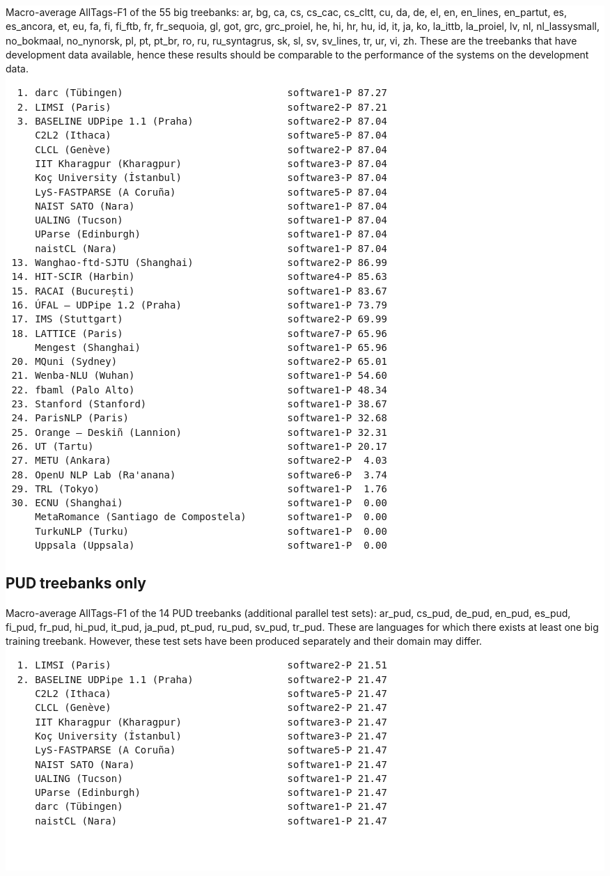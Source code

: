 Macro-average AllTags-F1 of the 55 big treebanks: ar, bg, ca, cs, cs_cac, cs_cltt, cu, da, de, el, en, en_lines, en_partut, es, es_ancora, et, eu, fa, fi, fi_ftb, fr, fr_sequoia, gl, got, grc, grc_proiel, he, hi, hr, hu, id, it, ja, ko, la_ittb, la_proiel, lv, nl, nl_lassysmall, no_bokmaal, no_nynorsk, pl, pt, pt_br, ro, ru, ru_syntagrus, sk, sl, sv, sv_lines, tr, ur, vi, zh. These are the treebanks that have development data available, hence these results should be comparable to the performance of the systems on the development data.

<pre>
  1. darc (Tübingen)                         	software1-P	87.27
  2. LIMSI (Paris)                           	software2-P	87.21
  3. BASELINE UDPipe 1.1 (Praha)             	software2-P	87.04
     C2L2 (Ithaca)                           	software5-P	87.04
     CLCL (Genève)                           	software2-P	87.04
     IIT Kharagpur (Kharagpur)               	software3-P	87.04
     Koç University (İstanbul)               	software3-P	87.04
     LyS-FASTPARSE (A Coruña)                	software5-P	87.04
     NAIST SATO (Nara)                       	software1-P	87.04
     UALING (Tucson)                         	software1-P	87.04
     UParse (Edinburgh)                      	software1-P	87.04
     naistCL (Nara)                          	software1-P	87.04
 13. Wanghao-ftd-SJTU (Shanghai)             	software2-P	86.99
 14. HIT-SCIR (Harbin)                       	software4-P	85.63
 15. RACAI (București)                       	software1-P	83.67
 16. ÚFAL – UDPipe 1.2 (Praha)               	software1-P	73.79
 17. IMS (Stuttgart)                         	software2-P	69.99
 18. LATTICE (Paris)                         	software7-P	65.96
     Mengest (Shanghai)                      	software1-P	65.96
 20. MQuni (Sydney)                          	software2-P	65.01
 21. Wenba-NLU (Wuhan)                       	software1-P	54.60
 22. fbaml (Palo Alto)                       	software1-P	48.34
 23. Stanford (Stanford)                     	software1-P	38.67
 24. ParisNLP (Paris)                        	software1-P	32.68
 25. Orange – Deskiñ (Lannion)               	software1-P	32.31
 26. UT (Tartu)                              	software1-P	20.17
 27. METU (Ankara)                           	software2-P	 4.03
 28. OpenU NLP Lab (Ra'anana)                	software6-P	 3.74
 29. TRL (Tokyo)                             	software1-P	 1.76
 30. ECNU (Shanghai)                         	software1-P	 0.00
     MetaRomance (Santiago de Compostela)    	software1-P	 0.00
     TurkuNLP (Turku)                        	software1-P	 0.00
     Uppsala (Uppsala)                       	software1-P	 0.00
</pre>



## PUD treebanks only

Macro-average AllTags-F1 of the 14 PUD treebanks (additional parallel test sets): ar_pud, cs_pud, de_pud, en_pud, es_pud, fi_pud, fr_pud, hi_pud, it_pud, ja_pud, pt_pud, ru_pud, sv_pud, tr_pud. These are languages for which there exists at least one big training treebank. However, these test sets have been produced separately and their domain may differ.

<pre>
  1. LIMSI (Paris)                           	software2-P	21.51
  2. BASELINE UDPipe 1.1 (Praha)             	software2-P	21.47
     C2L2 (Ithaca)                           	software5-P	21.47
     CLCL (Genève)                           	software2-P	21.47
     IIT Kharagpur (Kharagpur)               	software3-P	21.47
     Koç University (İstanbul)               	software3-P	21.47
     LyS-FASTPARSE (A Coruña)                	software5-P	21.47
     NAIST SATO (Nara)                       	software1-P	21.47
     UALING (Tucson)                         	software1-P	21.47
     UParse (Edinburgh)                      	software1-P	21.47
     darc (Tübingen)                         	software1-P	21.47
     naistCL (Nara)                          	software1-P	21.47